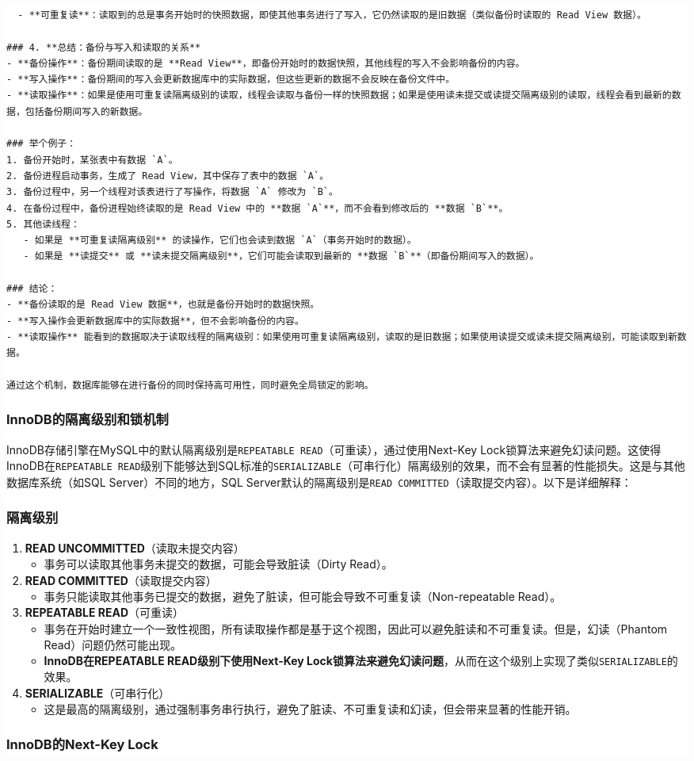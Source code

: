 ```
  - **可重复读**：读取到的总是事务开始时的快照数据，即使其他事务进行了写入，它仍然读取的是旧数据（类似备份时读取的 Read View 数据）。

### 4. **总结：备份与写入和读取的关系**
- **备份操作**：备份期间读取的是 **Read View**，即备份开始时的数据快照，其他线程的写入不会影响备份的内容。
- **写入操作**：备份期间的写入会更新数据库中的实际数据，但这些更新的数据不会反映在备份文件中。
- **读取操作**：如果是使用可重复读隔离级别的读取，线程会读取与备份一样的快照数据；如果是使用读未提交或读提交隔离级别的读取，线程会看到最新的数据，包括备份期间写入的新数据。

### 举个例子：
1. 备份开始时，某张表中有数据 `A`。
2. 备份进程启动事务，生成了 Read View，其中保存了表中的数据 `A`。
3. 备份过程中，另一个线程对该表进行了写操作，将数据 `A` 修改为 `B`。
4. 在备份过程中，备份进程始终读取的是 Read View 中的 **数据 `A`**，而不会看到修改后的 **数据 `B`**。
5. 其他读线程：
   - 如果是 **可重复读隔离级别** 的读操作，它们也会读到数据 `A`（事务开始时的数据）。
   - 如果是 **读提交** 或 **读未提交隔离级别**，它们可能会读取到最新的 **数据 `B`**（即备份期间写入的数据）。

### 结论：
- **备份读取的是 Read View 数据**，也就是备份开始时的数据快照。
- **写入操作会更新数据库中的实际数据**，但不会影响备份的内容。
- **读取操作** 能看到的数据取决于读取线程的隔离级别：如果使用可重复读隔离级别，读取的是旧数据；如果使用读提交或读未提交隔离级别，可能读取到新数据。

通过这个机制，数据库能够在进行备份的同时保持高可用性，同时避免全局锁定的影响。
```













### InnoDB的隔离级别和锁机制

InnoDB存储引擎在MySQL中的默认隔离级别是`REPEATABLE READ`（可重读），通过使用Next-Key Lock锁算法来避免幻读问题。这使得InnoDB在`REPEATABLE READ`级别下能够达到SQL标准的`SERIALIZABLE`（可串行化）隔离级别的效果，而不会有显著的性能损失。这是与其他数据库系统（如SQL Server）不同的地方，SQL Server默认的隔离级别是`READ COMMITTED`（读取提交内容）。以下是详细解释：

### 隔离级别

1. **READ UNCOMMITTED**（读取未提交内容）
   - 事务可以读取其他事务未提交的数据，可能会导致脏读（Dirty Read）。
2. **READ COMMITTED**（读取提交内容）
   - 事务只能读取其他事务已提交的数据，避免了脏读，但可能会导致不可重复读（Non-repeatable Read）。
3. **REPEATABLE READ**（可重读）
   - 事务在开始时建立一个一致性视图，所有读取操作都是基于这个视图，因此可以避免脏读和不可重复读。但是，幻读（Phantom Read）问题仍然可能出现。
   - **InnoDB在REPEATABLE READ级别下使用Next-Key Lock锁算法来避免幻读问题**，从而在这个级别上实现了类似`SERIALIZABLE`的效果。
4. **SERIALIZABLE**（可串行化）
   - 这是最高的隔离级别，通过强制事务串行执行，避免了脏读、不可重复读和幻读，但会带来显著的性能开销。

### InnoDB的Next-Key Lock
